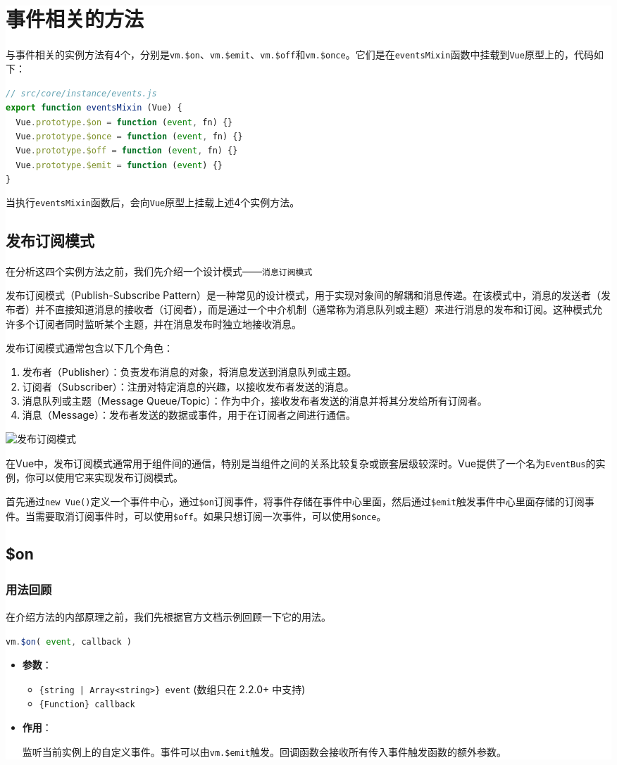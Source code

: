 # 事件相关的方法

与事件相关的实例方法有4个，分别是`vm.$on`、`vm.$emit`、`vm.$off`和`vm.$once`。它们是在`eventsMixin`函数中挂载到`Vue`原型上的，代码如下：

```javascript
// src/core/instance/events.js
export function eventsMixin (Vue) {
  Vue.prototype.$on = function (event, fn) {}
  Vue.prototype.$once = function (event, fn) {}
  Vue.prototype.$off = function (event, fn) {}
  Vue.prototype.$emit = function (event) {}
}
```

当执行`eventsMixin`函数后，会向`Vue`原型上挂载上述4个实例方法。

## 发布订阅模式

在分析这四个实例方法之前，我们先介绍一个设计模式——`消息订阅模式`

发布订阅模式（Publish-Subscribe Pattern）是一种常见的设计模式，用于实现对象间的解耦和消息传递。在该模式中，消息的发送者（发布者）并不直接知道消息的接收者（订阅者），而是通过一个中介机制（通常称为消息队列或主题）来进行消息的发布和订阅。这种模式允许多个订阅者同时监听某个主题，并在消息发布时独立地接收消息。

发布订阅模式通常包含以下几个角色：

1. 发布者（Publisher）：负责发布消息的对象，将消息发送到消息队列或主题。
2. 订阅者（Subscriber）：注册对特定消息的兴趣，以接收发布者发送的消息。
3. 消息队列或主题（Message Queue/Topic）：作为中介，接收发布者发送的消息并将其分发给所有订阅者。
4. 消息（Message）：发布者发送的数据或事件，用于在订阅者之间进行通信。

![发布订阅模式](@assets/vue2/eventsouce.png)

在Vue中，发布订阅模式通常用于组件间的通信，特别是当组件之间的关系比较复杂或嵌套层级较深时。Vue提供了一个名为`EventBus`的实例，你可以使用它来实现发布订阅模式。

首先通过`new Vue()`定义一个事件中心，通过`$on`订阅事件，将事件存储在事件中心里面，然后通过`$emit`触发事件中心里面存储的订阅事件。当需要取消订阅事件时，可以使用`$off`。如果只想订阅一次事件，可以使用`$once`。

## $on

### 用法回顾

在介绍方法的内部原理之前，我们先根据官方文档示例回顾一下它的用法。

```javascript
vm.$on( event, callback )
```

- **参数**：

  - `{string | Array<string>} event` (数组只在 2.2.0+ 中支持)
  - `{Function} callback`

- **作用**：

  监听当前实例上的自定义事件。事件可以由`vm.$emit`触发。回调函数会接收所有传入事件触发函数的额外参数。
